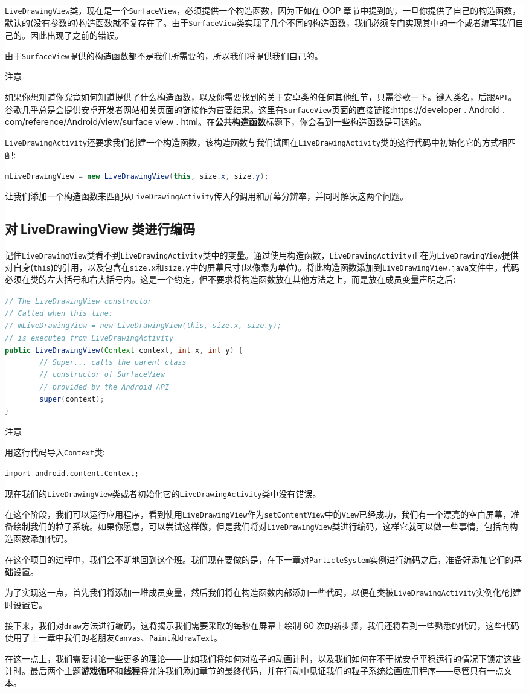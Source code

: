 `LiveDrawingView`类，现在是一个`SurfaceView`，必须提供一个构造函数，因为正如在 OOP 章节中提到的，一旦你提供了自己的构造函数，默认的(没有参数的)构造函数就不复存在了。由于`SurfaceView`类实现了几个不同的构造函数，我们必须专门实现其中的一个或者编写我们自己的。因此出现了之前的错误。

由于`SurfaceView`提供的构造函数都不是我们所需要的，所以我们将提供我们自己的。

注意

如果你想知道你究竟如何知道提供了什么构造函数，以及你需要找到的关于安卓类的任何其他细节，只需谷歌一下。键入类名，后跟`API`。谷歌几乎总是会提供安卓开发者网站相关页面的链接作为首要结果。这里有`SurfaceView`页面的直接链接:[https://developer . Android . com/reference/Android/view/surface view . html](https://developer.android.com/reference/android/view/SurfaceView.html)。在**公共构造函数**标题下，你会看到一些构造函数是可选的。

`LiveDrawingActivity`还要求我们创建一个构造函数，该构造函数与我们试图在`LiveDrawingActivity`类的这行代码中初始化它的方式相匹配:

```java
mLiveDrawingView = new LiveDrawingView(this, size.x, size.y);
```

让我们添加一个构造函数来匹配从`LiveDrawingActivity`传入的调用和屏幕分辨率，并同时解决这两个问题。

## 对 LiveDrawingView 类进行编码

记住`LiveDrawingView`类看不到`LiveDrawingActivity`类中的变量。通过使用构造函数，`LiveDrawingActivity`正在为`LiveDrawingView`提供对自身(`this`)的引用，以及包含在`size.x`和`size.y`中的屏幕尺寸(以像素为单位)。将此构造函数添加到`LiveDrawingView.java`文件中。代码必须在类的左大括号和右大括号内。这是一个约定，但不要求将构造函数放在其他方法之上，而是放在成员变量声明之后:

```java
// The LiveDrawingView constructor
// Called when this line:
// mLiveDrawingView = new LiveDrawingView(this, size.x, size.y);
// is executed from LiveDrawingActivity
public LiveDrawingView(Context context, int x, int y) {
        // Super... calls the parent class
        // constructor of SurfaceView
        // provided by the Android API
        super(context);
}
```

注意

用这行代码导入`Context`类:

`import android.content.Context;`

现在我们的`LiveDrawingView`类或者初始化它的`LiveDrawingActivity`类中没有错误。

在这个阶段，我们可以运行应用程序，看到使用`LiveDrawingView`作为`setContentView`中的`View`已经成功，我们有一个漂亮的空白屏幕，准备绘制我们的粒子系统。如果你愿意，可以尝试这样做，但是我们将对`LiveDrawingView`类进行编码，这样它就可以做一些事情，包括向构造函数添加代码。

在这个项目的过程中，我们会不断地回到这个班。我们现在要做的是，在下一章对`ParticleSystem`实例进行编码之后，准备好添加它们的基础设置。

为了实现这一点，首先我们将添加一堆成员变量，然后我们将在构造函数内部添加一些代码，以便在类被`LiveDrawingActivity`实例化/创建时设置它。

接下来，我们对`draw`方法进行编码，这将揭示我们需要采取的每秒在屏幕上绘制 60 次的新步骤，我们还将看到一些熟悉的代码，这些代码使用了上一章中我们的老朋友`Canvas`、`Paint`和`drawText`。

在这一点上，我们需要讨论一些更多的理论——比如我们将如何对粒子的动画计时，以及我们如何在不干扰安卓平稳运行的情况下锁定这些计时。最后两个主题**游戏循环**和**线程**将允许我们添加章节的最终代码，并在行动中见证我们的粒子系统绘画应用程序——尽管只有一点文本。
